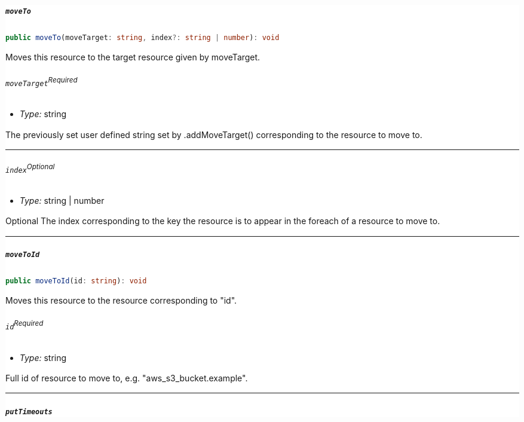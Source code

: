 
##### `moveTo` <a name="moveTo" id="rhizo-co-terraform-provider-oci.osmanagementManagedInstanceGroup.OsmanagementManagedInstanceGroup.moveTo"></a>

```typescript
public moveTo(moveTarget: string, index?: string | number): void
```

Moves this resource to the target resource given by moveTarget.

###### `moveTarget`<sup>Required</sup> <a name="moveTarget" id="rhizo-co-terraform-provider-oci.osmanagementManagedInstanceGroup.OsmanagementManagedInstanceGroup.moveTo.parameter.moveTarget"></a>

- *Type:* string

The previously set user defined string set by .addMoveTarget() corresponding to the resource to move to.

---

###### `index`<sup>Optional</sup> <a name="index" id="rhizo-co-terraform-provider-oci.osmanagementManagedInstanceGroup.OsmanagementManagedInstanceGroup.moveTo.parameter.index"></a>

- *Type:* string | number

Optional The index corresponding to the key the resource is to appear in the foreach of a resource to move to.

---

##### `moveToId` <a name="moveToId" id="rhizo-co-terraform-provider-oci.osmanagementManagedInstanceGroup.OsmanagementManagedInstanceGroup.moveToId"></a>

```typescript
public moveToId(id: string): void
```

Moves this resource to the resource corresponding to "id".

###### `id`<sup>Required</sup> <a name="id" id="rhizo-co-terraform-provider-oci.osmanagementManagedInstanceGroup.OsmanagementManagedInstanceGroup.moveToId.parameter.id"></a>

- *Type:* string

Full id of resource to move to, e.g. "aws_s3_bucket.example".

---

##### `putTimeouts` <a name="putTimeouts" id="rhizo-co-terraform-provider-oci.osmanagementManagedInstanceGroup.OsmanagementManagedInstanceGroup.putTimeouts"></a>
